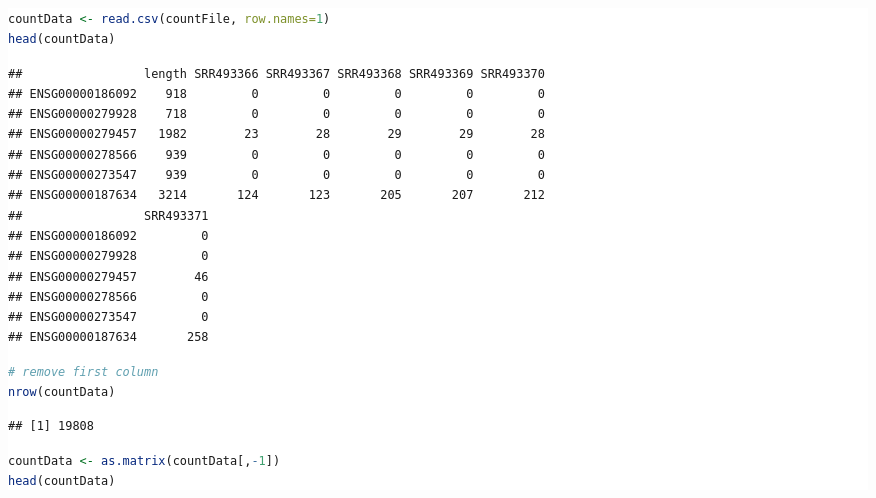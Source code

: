 ``` r
countData <- read.csv(countFile, row.names=1)
head(countData)
```

    ##                 length SRR493366 SRR493367 SRR493368 SRR493369 SRR493370
    ## ENSG00000186092    918         0         0         0         0         0
    ## ENSG00000279928    718         0         0         0         0         0
    ## ENSG00000279457   1982        23        28        29        29        28
    ## ENSG00000278566    939         0         0         0         0         0
    ## ENSG00000273547    939         0         0         0         0         0
    ## ENSG00000187634   3214       124       123       205       207       212
    ##                 SRR493371
    ## ENSG00000186092         0
    ## ENSG00000279928         0
    ## ENSG00000279457        46
    ## ENSG00000278566         0
    ## ENSG00000273547         0
    ## ENSG00000187634       258

``` r
# remove first column
nrow(countData)
```

    ## [1] 19808

``` r
countData <- as.matrix(countData[,-1])
head(countData)
```
